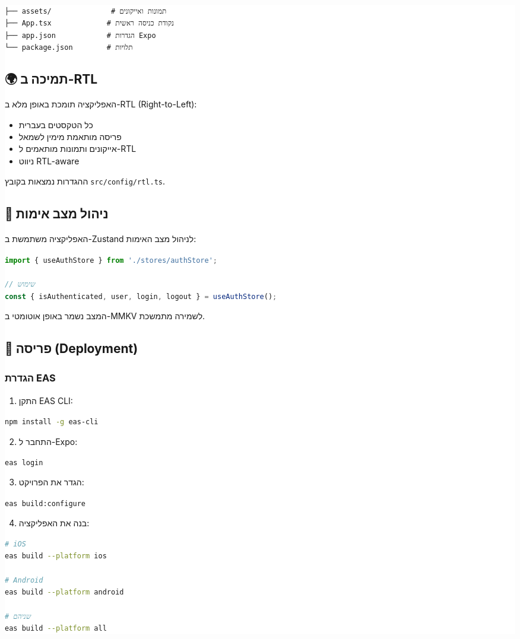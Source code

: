 ```
├── assets/              # תמונות ואייקונים
├── App.tsx             # נקודת כניסה ראשית
├── app.json            # הגדרות Expo
└── package.json        # תלויות
```

## 🌍 תמיכה ב-RTL

האפליקציה תומכת באופן מלא ב-RTL (Right-to-Left):

- כל הטקסטים בעברית
- פריסה מותאמת מימין לשמאל
- אייקונים ותמונות מותאמים ל-RTL
- ניווט RTL-aware

ההגדרות נמצאות בקובץ `src/config/rtl.ts`.

## 🔐 ניהול מצב אימות

האפליקציה משתמשת ב-Zustand לניהול מצב האימות:

```typescript
import { useAuthStore } from './stores/authStore';

// שימוש
const { isAuthenticated, user, login, logout } = useAuthStore();
```

המצב נשמר באופן אוטומטי ב-MMKV לשמירה מתמשכת.

## 📲 פריסה (Deployment)

### הגדרת EAS

1. התקן EAS CLI:
```bash
npm install -g eas-cli
```

2. התחבר ל-Expo:
```bash
eas login
```

3. הגדר את הפרויקט:
```bash
eas build:configure
```

4. בנה את האפליקציה:
```bash
# iOS
eas build --platform ios

# Android
eas build --platform android

# שניהם
eas build --platform all
```
